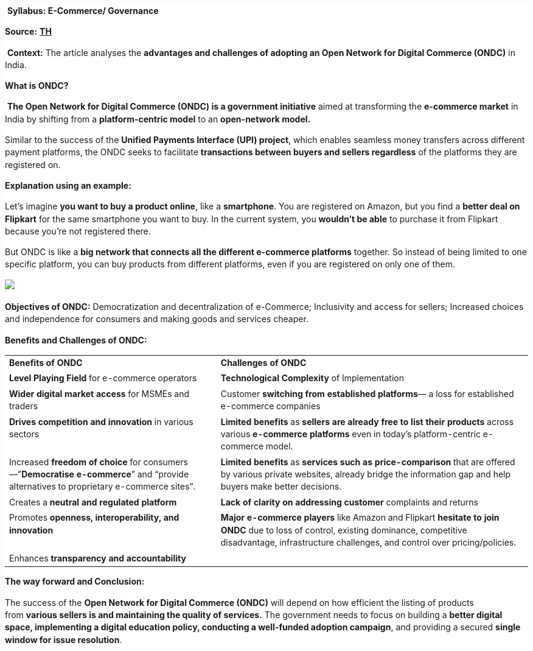  **Syllabus: E-Commerce/ Governance**

**Source:** [**TH**](https://www.thehindu.com/business/Economy/explained-what-is-the-open-network-for-digital-commerce/article66878581.ece#:~:text=challenge%20for%20ONDC.-,The%20Union%20government%20is%20looking%20to%20formally%20launch%20the%20Open,as%20a%20success%20by%20many.)

 **Context:** The article analyses the **advantages and challenges of adopting an Open Network for Digital Commerce (ONDC)** in India.

**What is ONDC?**

 **The Open Network for Digital Commerce (ONDC) is a government initiative** aimed at transforming the **e-commerce market** in India by shifting from a **platform-centric model** to an **open-network model.**

Similar to the success of the **Unified Payments Interface (UPI) project**, which enables seamless money transfers across different payment platforms, the ONDC seeks to facilitate **transactions between buyers and sellers regardless** of the platforms they are registered on.

**Explanation using an example:**

Let’s imagine **you want to buy a product online**, like a **smartphone**. You are registered on Amazon, but you find a **better deal on Flipkart** for the same smartphone you want to buy. In the current system, you **wouldn’t be able** to purchase it from Flipkart because you’re not registered there.

But ONDC is like a **big network that connects all the different e-commerce platforms** together. So instead of being limited to one specific platform, you can buy products from different platforms, even if you are registered on only one of them.

[![](https://www.insightsonindia.com/wp-content/uploads/2022/08/ONDC_1.png)](https://www.insightsonindia.com/wp-content/uploads/2022/08/ONDC_1.png)

**Objectives of ONDC:** Democratization and decentralization of e-Commerce; Inclusivity and access for sellers; Increased choices and independence for consumers and making goods and services cheaper.

**Benefits and Challenges of ONDC:**

|   |   |
|---|---|
|**Benefits of ONDC**|**Challenges of ONDC**|
|**Level Playing Field** for e-commerce operators|**Technological Complexity** of Implementation|
|**Wider digital market access** for MSMEs and traders|Customer **switching from established platforms**— a loss for established e-commerce companies|
|**Drives competition and innovation** in various sectors|**Limited benefits** as **sellers are already free to list their products** across various **e-commerce platforms** even in today’s platform-centric e-commerce model.|
|Increased **freedom of choice** for consumers—”**Democratise e-commerce**” and “provide alternatives to proprietary e-commerce sites”.|**Limited benefits** as **services such as price-comparison** that are offered by various private websites, already bridge the information gap and help buyers make better decisions.|
|Creates a **neutral and regulated platform**|**Lack of clarity on addressing customer** complaints and returns|
|Promotes **openness, interoperability, and innovation**|**Major e-commerce players** like Amazon and Flipkart **hesitate to join ONDC** due to loss of control, existing dominance, competitive disadvantage, infrastructure challenges, and control over pricing/policies.|
|Enhances **transparency and accountability**||

**The way forward and Conclusion:**

The success of the **Open Network for Digital Commerce (ONDC)** will depend on how efficient the listing of products from **various sellers is and maintaining the quality of services.** The government needs to focus on building a **better digital space, implementing a digital education policy, conducting a well-funded adoption campaign**, and providing a secured **single window for issue resolution**.
